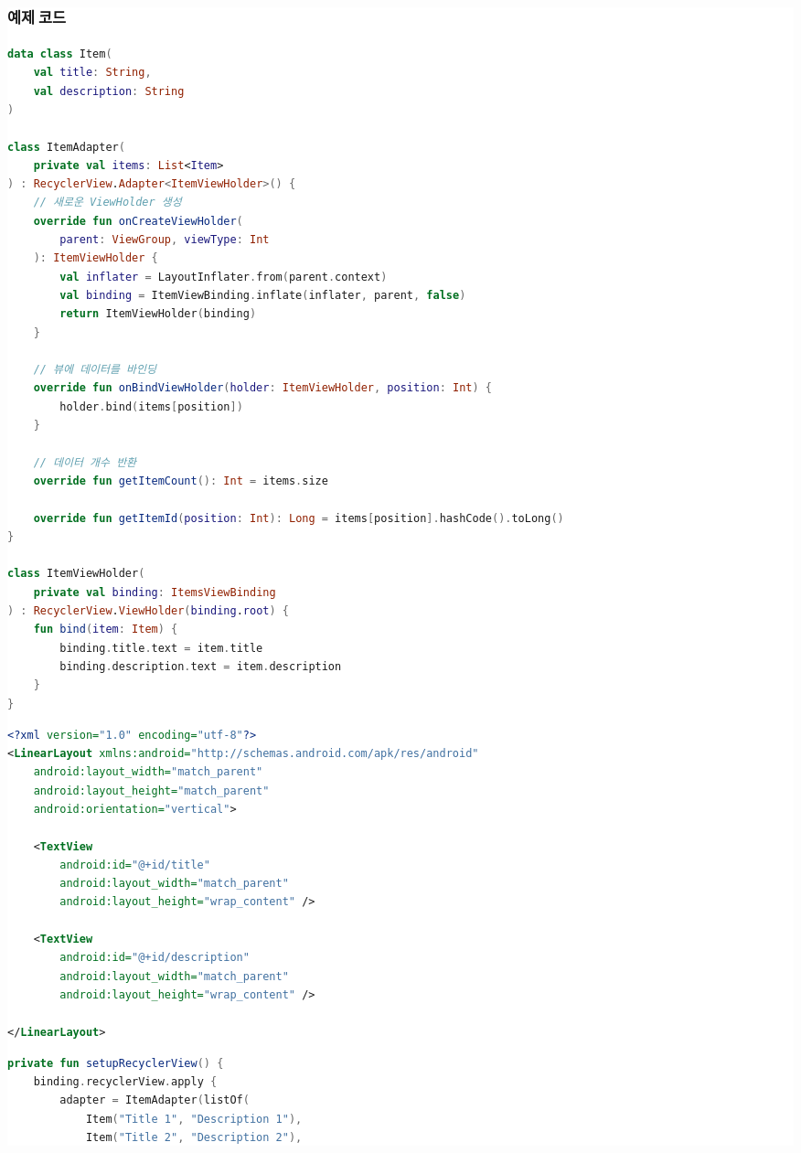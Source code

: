 ### 예제 코드
```kotlin
data class Item(
    val title: String,
    val description: String
)

class ItemAdapter(
    private val items: List<Item>
) : RecyclerView.Adapter<ItemViewHolder>() {
    // 새로운 ViewHolder 생성
    override fun onCreateViewHolder(
        parent: ViewGroup, viewType: Int
    ): ItemViewHolder {
        val inflater = LayoutInflater.from(parent.context)
        val binding = ItemViewBinding.inflate(inflater, parent, false)
        return ItemViewHolder(binding)
    }

    // 뷰에 데이터를 바인딩
    override fun onBindViewHolder(holder: ItemViewHolder, position: Int) {
        holder.bind(items[position])
    }

    // 데이터 개수 반환
    override fun getItemCount(): Int = items.size

    override fun getItemId(position: Int): Long = items[position].hashCode().toLong()
}

class ItemViewHolder(
    private val binding: ItemsViewBinding
) : RecyclerView.ViewHolder(binding.root) {
    fun bind(item: Item) {
        binding.title.text = item.title
        binding.description.text = item.description
    }
}
```
```xml
<?xml version="1.0" encoding="utf-8"?>
<LinearLayout xmlns:android="http://schemas.android.com/apk/res/android"
    android:layout_width="match_parent"
    android:layout_height="match_parent"
    android:orientation="vertical">

    <TextView
        android:id="@+id/title"
        android:layout_width="match_parent"
        android:layout_height="wrap_content" />

    <TextView
        android:id="@+id/description"
        android:layout_width="match_parent"
        android:layout_height="wrap_content" />

</LinearLayout>
```
```kotlin
private fun setupRecyclerView() {
    binding.recyclerView.apply {
        adapter = ItemAdapter(listOf(
            Item("Title 1", "Description 1"),
            Item("Title 2", "Description 2"),
```